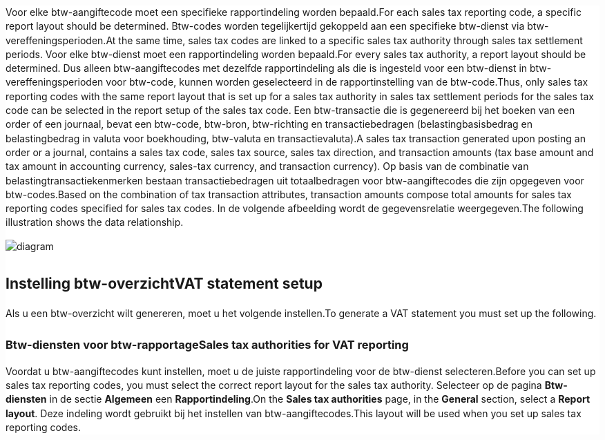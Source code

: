 <span data-ttu-id="d55d2-125">Voor elke btw-aangiftecode moet een specifieke rapportindeling worden bepaald.</span><span class="sxs-lookup"><span data-stu-id="d55d2-125">For each sales tax reporting code, a specific report layout should be determined.</span></span> <span data-ttu-id="d55d2-126">Btw-codes worden tegelijkertijd gekoppeld aan een specifieke btw-dienst via btw-vereffeningsperioden.</span><span class="sxs-lookup"><span data-stu-id="d55d2-126">At the same time, sales tax codes are linked to a specific sales tax authority through sales tax settlement periods.</span></span> <span data-ttu-id="d55d2-127">Voor elke btw-dienst moet een rapportindeling worden bepaald.</span><span class="sxs-lookup"><span data-stu-id="d55d2-127">For every sales tax authority, a report layout should be determined.</span></span> <span data-ttu-id="d55d2-128">Dus alleen btw-aangiftecodes met dezelfde rapportindeling als die is ingesteld voor een btw-dienst in btw-vereffeningsperioden voor btw-code, kunnen worden geselecteerd in de rapportinstelling van de btw-code.</span><span class="sxs-lookup"><span data-stu-id="d55d2-128">Thus, only sales tax reporting codes with the same report layout that is set up for a sales tax authority in sales tax settlement periods for the sales tax code can be selected in the report setup of the sales tax code.</span></span> <span data-ttu-id="d55d2-129">Een btw-transactie die is gegenereerd bij het boeken van een order of een journaal, bevat een btw-code, btw-bron, btw-richting en transactiebedragen (belastingbasisbedrag en belastingbedrag in valuta voor boekhouding, btw-valuta en transactievaluta).</span><span class="sxs-lookup"><span data-stu-id="d55d2-129">A sales tax transaction generated upon posting an order or a journal, contains a sales tax code, sales tax source, sales tax direction, and transaction amounts (tax base amount and tax amount in accounting currency, sales-tax currency, and transaction currency).</span></span> <span data-ttu-id="d55d2-130">Op basis van de combinatie van belastingtransactiekenmerken bestaan transactiebedragen uit totaalbedragen voor btw-aangiftecodes die zijn opgegeven voor btw-codes.</span><span class="sxs-lookup"><span data-stu-id="d55d2-130">Based on the combination of tax transaction attributes, transaction amounts compose total amounts for sales tax reporting codes specified for sales tax codes.</span></span> <span data-ttu-id="d55d2-131">In de volgende afbeelding wordt de gegevensrelatie weergegeven.</span><span class="sxs-lookup"><span data-stu-id="d55d2-131">The following illustration shows the data relationship.</span></span>

![diagram](./media/diagram4.jpg)

## <a name="vat-statement-setup"></a><span data-ttu-id="d55d2-133">Instelling btw-overzicht</span><span class="sxs-lookup"><span data-stu-id="d55d2-133">VAT statement setup</span></span>
<span data-ttu-id="d55d2-134">Als u een btw-overzicht wilt genereren, moet u het volgende instellen.</span><span class="sxs-lookup"><span data-stu-id="d55d2-134">To generate a VAT statement you must set up the following.</span></span>

### <a name="sales-tax-authorities-for-vat-reporting"></a><span data-ttu-id="d55d2-135">Btw-diensten voor btw-rapportage</span><span class="sxs-lookup"><span data-stu-id="d55d2-135">Sales tax authorities for VAT reporting</span></span>

<span data-ttu-id="d55d2-136">Voordat u btw-aangiftecodes kunt instellen, moet u de juiste rapportindeling voor de btw-dienst selecteren.</span><span class="sxs-lookup"><span data-stu-id="d55d2-136">Before you can set up sales tax reporting codes, you must select the correct report layout for the sales tax authority.</span></span> <span data-ttu-id="d55d2-137">Selecteer op de pagina **Btw-diensten** in de sectie **Algemeen** een **Rapportindeling**.</span><span class="sxs-lookup"><span data-stu-id="d55d2-137">On the **Sales tax authorities** page, in the **General** section, select a **Report layout**.</span></span> <span data-ttu-id="d55d2-138">Deze indeling wordt gebruikt bij het instellen van btw-aangiftecodes.</span><span class="sxs-lookup"><span data-stu-id="d55d2-138">This layout will be used when you set up sales tax reporting codes.</span></span>
